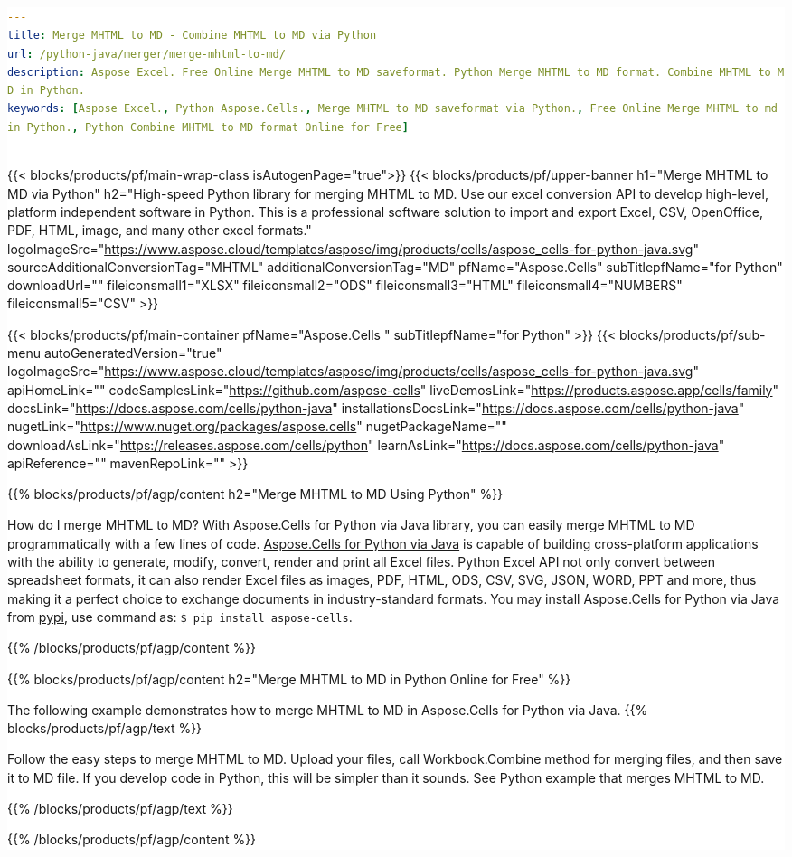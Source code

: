 ```yaml
---
title: Merge MHTML to MD - Combine MHTML to MD via Python
url: /python-java/merger/merge-mhtml-to-md/ 
description: Aspose Excel. Free Online Merge MHTML to MD saveformat. Python Merge MHTML to MD format. Combine MHTML to MD in Python.
keywords: [Aspose Excel., Python Aspose.Cells., Merge MHTML to MD saveformat via Python., Free Online Merge MHTML to md in Python., Python Combine MHTML to MD format Online for Free]
---
```


{{< blocks/products/pf/main-wrap-class isAutogenPage="true">}}
{{< blocks/products/pf/upper-banner h1="Merge MHTML to MD via Python" h2="High-speed Python library for merging MHTML to MD. Use our excel conversion API to develop high-level, platform independent software in Python. This is a professional software solution to import and export Excel, CSV, OpenOffice, PDF, HTML, image, and many other excel formats." logoImageSrc="https://www.aspose.cloud/templates/aspose/img/products/cells/aspose_cells-for-python-java.svg" sourceAdditionalConversionTag="MHTML" additionalConversionTag="MD" pfName="Aspose.Cells" subTitlepfName="for Python" downloadUrl="" fileiconsmall1="XLSX" fileiconsmall2="ODS" fileiconsmall3="HTML" fileiconsmall4="NUMBERS" fileiconsmall5="CSV" >}}

{{< blocks/products/pf/main-container pfName="Aspose.Cells " subTitlepfName="for Python" >}}
{{< blocks/products/pf/sub-menu autoGeneratedVersion="true" logoImageSrc="https://www.aspose.cloud/templates/aspose/img/products/cells/aspose_cells-for-python-java.svg" apiHomeLink="" codeSamplesLink="https://github.com/aspose-cells" liveDemosLink="https://products.aspose.app/cells/family" docsLink="https://docs.aspose.com/cells/python-java" installationsDocsLink="https://docs.aspose.com/cells/python-java" nugetLink="https://www.nuget.org/packages/aspose.cells" nugetPackageName="" downloadAsLink="https://releases.aspose.com/cells/python" learnAsLink="https://docs.aspose.com/cells/python-java" apiReference="" mavenRepoLink="" >}}

{{% blocks/products/pf/agp/content h2="Merge MHTML to MD Using Python" %}}

How do I merge MHTML to MD? With Aspose.Cells for Python via Java library, you can easily merge MHTML to MD programmatically with  a few lines of code. [Aspose.Cells for Python via Java](https://pypi.org/project/aspose-cells) is capable of building cross-platform applications with the ability to generate, modify, convert, render and print all Excel files. Python Excel API not only convert between spreadsheet formats, it can also render Excel files as images, PDF, HTML, ODS, CSV, SVG, JSON, WORD, PPT and more, thus making it a perfect choice to exchange documents in industry-standard formats. You may install Aspose.Cells for Python via Java from <a href="https://pypi.org/project/aspose-cells/">pypi</a>, use command as: <code>$ pip install aspose-cells</code>.


{{% /blocks/products/pf/agp/content %}}

{{% blocks/products/pf/agp/content h2="Merge MHTML to MD in Python Online for Free" %}}

The following example demonstrates how to merge MHTML to MD in Aspose.Cells for Python via Java.
{{% blocks/products/pf/agp/text %}}

Follow the easy steps to merge MHTML to MD. Upload your files, call Workbook.Combine method for merging files, and then save it to MD file. If you develop code in Python, this will be simpler than it sounds. See Python example that merges MHTML to MD.

{{% /blocks/products/pf/agp/text %}}

{{% /blocks/products/pf/agp/content %}}
